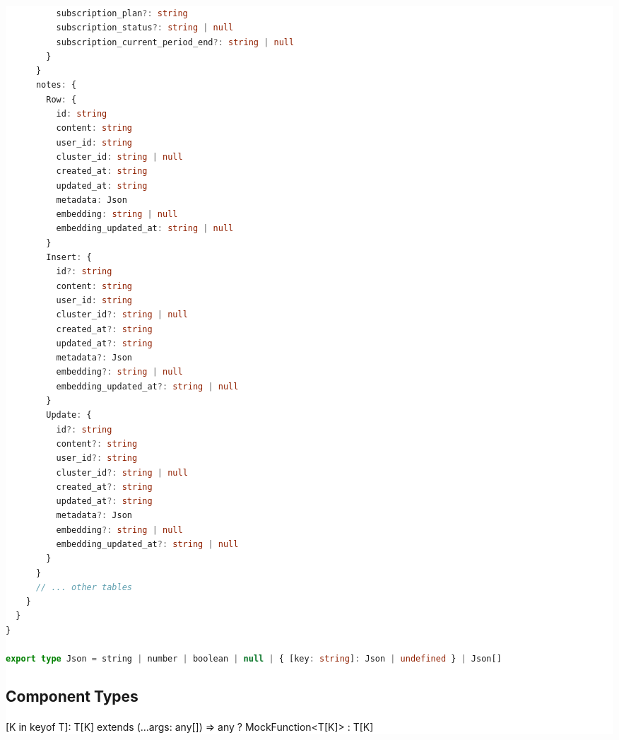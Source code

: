 ```typescript
          subscription_plan?: string
          subscription_status?: string | null
          subscription_current_period_end?: string | null
        }
      }
      notes: {
        Row: {
          id: string
          content: string
          user_id: string
          cluster_id: string | null
          created_at: string
          updated_at: string
          metadata: Json
          embedding: string | null
          embedding_updated_at: string | null
        }
        Insert: {
          id?: string
          content: string
          user_id: string
          cluster_id?: string | null
          created_at?: string
          updated_at?: string
          metadata?: Json
          embedding?: string | null
          embedding_updated_at?: string | null
        }
        Update: {
          id?: string
          content?: string
          user_id?: string
          cluster_id?: string | null
          created_at?: string
          updated_at?: string
          metadata?: Json
          embedding?: string | null
          embedding_updated_at?: string | null
        }
      }
      // ... other tables
    }
  }
}

export type Json = string | number | boolean | null | { [key: string]: Json | undefined } | Json[]
```

## Component Types


  [P in keyof T]: NonNullable<T[P]>
  [K in keyof T]: T[K] extends (...args: any[]) => any ? MockFunction<T[K]> : T[K]